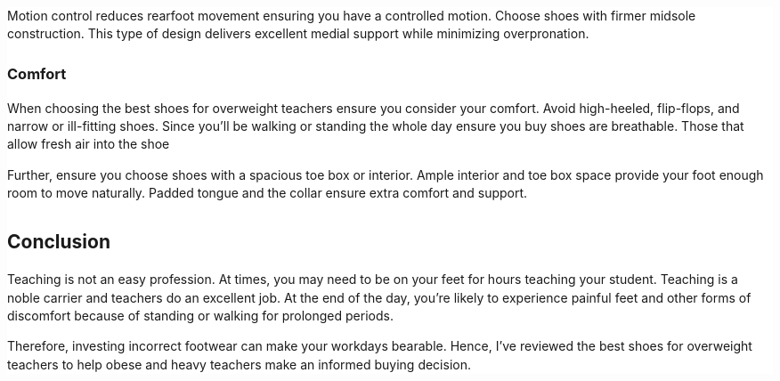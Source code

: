 Motion control reduces rearfoot movement ensuring you have a controlled motion. Choose shoes with firmer midsole construction. This type of design delivers excellent medial support while minimizing overpronation.
### Comfort
When choosing the best shoes for overweight teachers ensure you consider your comfort. Avoid high-heeled, flip-flops, and narrow or ill-fitting shoes. Since you’ll be walking or standing the whole day ensure you buy shoes are breathable. Those that allow fresh air into the shoe

Further, ensure you choose shoes with a spacious toe box or interior. Ample interior and toe box space provide your foot enough room to move naturally. Padded tongue and the collar ensure extra comfort and support.
## Conclusion
Teaching is not an easy profession. At times, you may need to be on your feet for hours teaching your student. Teaching is a noble carrier and teachers do an excellent job. At the end of the day, you’re likely to experience painful feet and other forms of discomfort because of standing or walking for prolonged periods.

Therefore, investing incorrect footwear can make your workdays bearable. Hence, I’ve reviewed the best shoes for overweight teachers to help obese and heavy teachers make an informed buying decision.